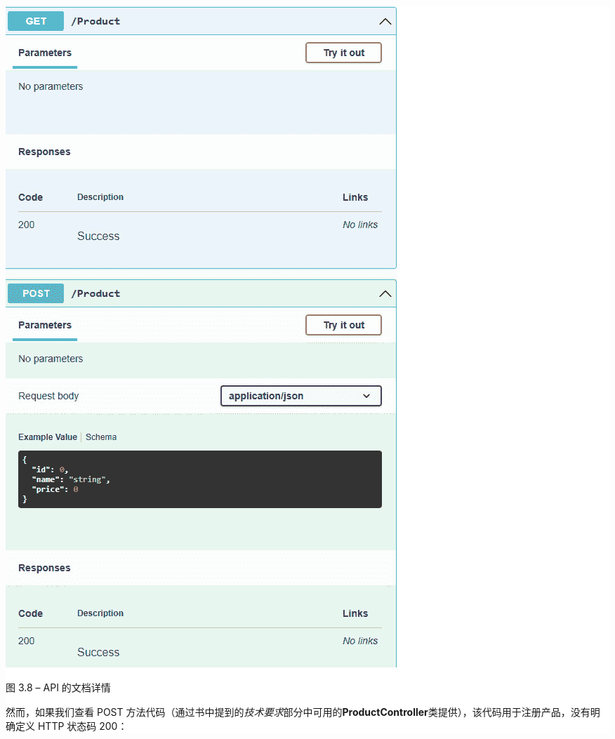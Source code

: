 ![图 3.8 – API 的文档详情](img/B21788_03_8.jpg)

图 3.8 – API 的文档详情

然而，如果我们查看 POST 方法代码（通过书中提到的*技术要求*部分中可用的**ProductController**类提供），该代码用于注册产品，没有明确定义 HTTP 状态码 200：
